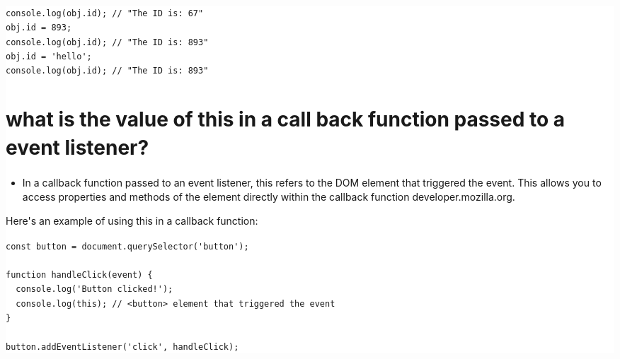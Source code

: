 ```
console.log(obj.id); // "The ID is: 67"
obj.id = 893;
console.log(obj.id); // "The ID is: 893"
obj.id = 'hello';
console.log(obj.id); // "The ID is: 893"
```

# what is the value of this  in a call back function passed to a event listener?
- In a callback function passed to an event listener, this refers to the DOM element that triggered the event. This allows you to access properties and methods of the element directly within the callback function developer.mozilla.org.

Here's an example of using this in a callback function:
```
const button = document.querySelector('button');

function handleClick(event) {
  console.log('Button clicked!');
  console.log(this); // <button> element that triggered the event
}

button.addEventListener('click', handleClick);
```

